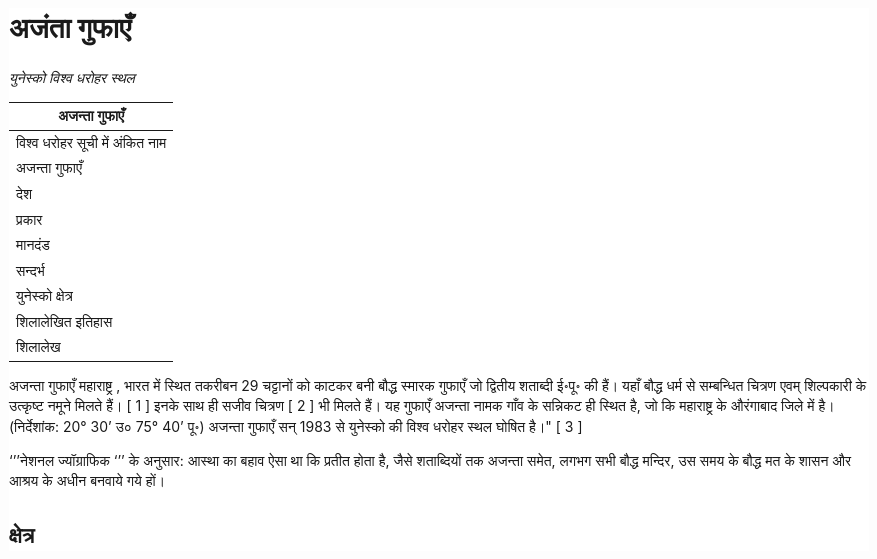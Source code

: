 # अजंता गुफाएँ

*युनेस्को विश्व धरोहर स्थल*

| अजन्ता गुफाएँ |
| --- |
| विश्व धरोहर सूची में अंकित नाम |
| अजन्ता गुफाएँ |
| देश |
| प्रकार |
| मानदंड |
| सन्दर्भ |
| युनेस्को क्षेत्र |
| शिलालेखित इतिहास |
| शिलालेख |

अजन्ता गुफाएँ महाराष्ट्र , भारत में स्थित तकरीबन 29 चट्टानों को काटकर बनी बौद्ध स्मारक गुफाएँ जो द्वितीय शताब्दी ई॰पू॰ की हैं। यहाँ बौद्ध धर्म से सम्बन्धित चित्रण एवम् शिल्पकारी के उत्कृष्ट नमूने मिलते हैं। [ 1 ] इनके साथ ही सजीव चित्रण [ 2 ] भी मिलते हैं। यह गुफाएँ अजन्ता नामक गाँव के सन्निकट ही स्थित है, जो कि महाराष्ट्र के औरंगाबाद जिले में है। (निर्देशांक: 20° 30’ उ० 75° 40’ पू॰) अजन्ता गुफाएँ सन् 1983 से युनेस्को की विश्व धरोहर स्थल घोषित है।" [ 3 ]

‘’’नेशनल ज्यॉग्राफिक ‘’’ के अनुसार: आस्था का बहाव ऐसा था कि प्रतीत होता है, जैसे शताब्दियों तक अजन्ता समेत, लगभग सभी बौद्ध मन्दिर, उस समय के बौद्ध मत के शासन और आश्रय के अधीन बनवाये गये हों।

## क्षेत्र
